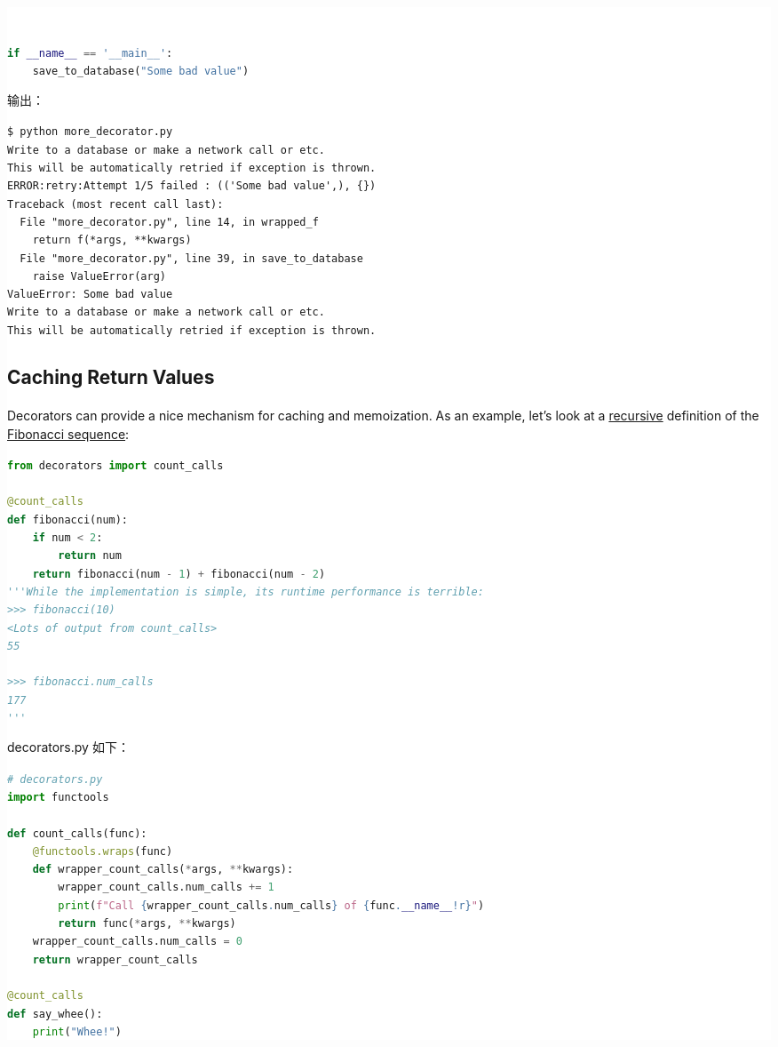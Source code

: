 ```python


if __name__ == '__main__':
    save_to_database("Some bad value")
```

输出：

```
$ python more_decorator.py
Write to a database or make a network call or etc.
This will be automatically retried if exception is thrown.
ERROR:retry:Attempt 1/5 failed : (('Some bad value',), {})
Traceback (most recent call last):
  File "more_decorator.py", line 14, in wrapped_f
    return f(*args, **kwargs)
  File "more_decorator.py", line 39, in save_to_database
    raise ValueError(arg)
ValueError: Some bad value
Write to a database or make a network call or etc.
This will be automatically retried if exception is thrown.
```

## Caching Return Values

Decorators can provide a nice mechanism for caching and memoization.  As an example, let’s look at a [recursive](https://realpython.com/python-thinking-recursively/) definition of the [Fibonacci sequence](https://en.wikipedia.org/wiki/Fibonacci_number):

```python
from decorators import count_calls

@count_calls
def fibonacci(num):
    if num < 2:
        return num
    return fibonacci(num - 1) + fibonacci(num - 2)
'''While the implementation is simple, its runtime performance is terrible:
>>> fibonacci(10)
<Lots of output from count_calls>
55

>>> fibonacci.num_calls
177
'''
```

decorators.py 如下：

```python
# decorators.py
import functools

def count_calls(func):
    @functools.wraps(func)
    def wrapper_count_calls(*args, **kwargs):
        wrapper_count_calls.num_calls += 1
        print(f"Call {wrapper_count_calls.num_calls} of {func.__name__!r}")
        return func(*args, **kwargs)
    wrapper_count_calls.num_calls = 0
    return wrapper_count_calls

@count_calls
def say_whee():
    print("Whee!")
```
